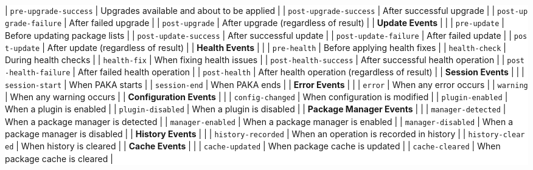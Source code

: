 | `pre-upgrade-success` | Upgrades available and about to be applied |
| `post-upgrade-success` | After successful upgrade |
| `post-upgrade-failure` | After failed upgrade |
| `post-upgrade` | After upgrade (regardless of result) |
| **Update Events** | |
| `pre-update` | Before updating package lists |
| `post-update-success` | After successful update |
| `post-update-failure` | After failed update |
| `post-update` | After update (regardless of result) |
| **Health Events** | |
| `pre-health` | Before applying health fixes |
| `health-check` | During health checks |
| `health-fix` | When fixing health issues |
| `post-health-success` | After successful health operation |
| `post-health-failure` | After failed health operation |
| `post-health` | After health operation (regardless of result) |
| **Session Events** | |
| `session-start` | When PAKA starts |
| `session-end` | When PAKA ends |
| **Error Events** | |
| `error` | When any error occurs |
| `warning` | When any warning occurs |
| **Configuration Events** | |
| `config-changed` | When configuration is modified |
| `plugin-enabled` | When a plugin is enabled |
| `plugin-disabled` | When a plugin is disabled |
| **Package Manager Events** | |
| `manager-detected` | When a package manager is detected |
| `manager-enabled` | When a package manager is enabled |
| `manager-disabled` | When a package manager is disabled |
| **History Events** | |
| `history-recorded` | When an operation is recorded in history |
| `history-cleared` | When history is cleared |
| **Cache Events** | |
| `cache-updated` | When package cache is updated |
| `cache-cleared` | When package cache is cleared |
